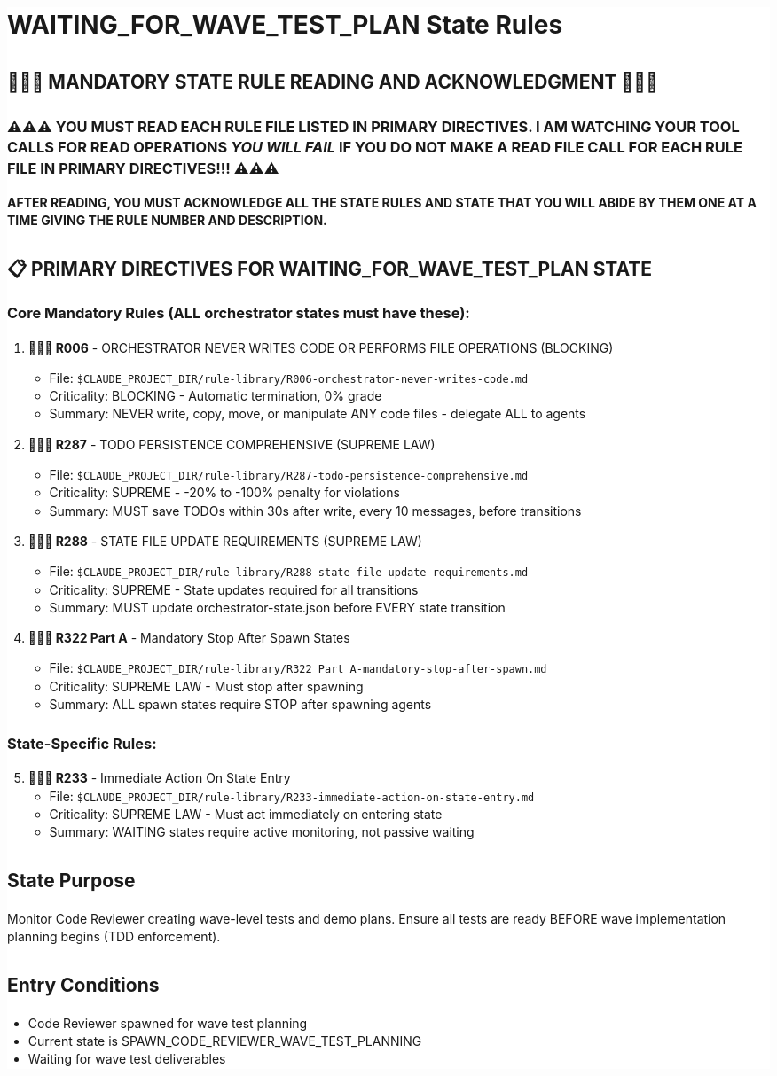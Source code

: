 # WAITING_FOR_WAVE_TEST_PLAN State Rules

## 🔴🔴🔴 MANDATORY STATE RULE READING AND ACKNOWLEDGMENT 🔴🔴🔴

### ⚠️⚠️⚠️ YOU MUST READ EACH RULE FILE LISTED IN PRIMARY DIRECTIVES. **I AM WATCHING YOUR TOOL CALLS FOR READ OPERATIONS** *YOU WILL FAIL* IF YOU DO NOT MAKE A READ FILE CALL FOR EACH RULE FILE IN PRIMARY DIRECTIVES!!! ⚠️⚠️⚠️

**AFTER READING, YOU MUST ACKNOWLEDGE ALL THE STATE RULES AND STATE THAT YOU WILL ABIDE BY THEM ONE AT A TIME GIVING THE RULE NUMBER AND DESCRIPTION.**

## 📋 PRIMARY DIRECTIVES FOR WAITING_FOR_WAVE_TEST_PLAN STATE

### Core Mandatory Rules (ALL orchestrator states must have these):

1. **🚨🚨🚨 R006** - ORCHESTRATOR NEVER WRITES CODE OR PERFORMS FILE OPERATIONS (BLOCKING)
   - File: `$CLAUDE_PROJECT_DIR/rule-library/R006-orchestrator-never-writes-code.md`
   - Criticality: BLOCKING - Automatic termination, 0% grade
   - Summary: NEVER write, copy, move, or manipulate ANY code files - delegate ALL to agents

2. **🔴🔴🔴 R287** - TODO PERSISTENCE COMPREHENSIVE (SUPREME LAW)
   - File: `$CLAUDE_PROJECT_DIR/rule-library/R287-todo-persistence-comprehensive.md`
   - Criticality: SUPREME - -20% to -100% penalty for violations
   - Summary: MUST save TODOs within 30s after write, every 10 messages, before transitions

3. **🔴🔴🔴 R288** - STATE FILE UPDATE REQUIREMENTS (SUPREME LAW)
   - File: `$CLAUDE_PROJECT_DIR/rule-library/R288-state-file-update-requirements.md`
   - Criticality: SUPREME - State updates required for all transitions
   - Summary: MUST update orchestrator-state.json before EVERY state transition

4. **🔴🔴🔴 R322 Part A** - Mandatory Stop After Spawn States
   - File: `$CLAUDE_PROJECT_DIR/rule-library/R322 Part A-mandatory-stop-after-spawn.md`
   - Criticality: SUPREME LAW - Must stop after spawning
   - Summary: ALL spawn states require STOP after spawning agents

### State-Specific Rules:

5. **🔴🔴🔴 R233** - Immediate Action On State Entry
   - File: `$CLAUDE_PROJECT_DIR/rule-library/R233-immediate-action-on-state-entry.md`
   - Criticality: SUPREME LAW - Must act immediately on entering state
   - Summary: WAITING states require active monitoring, not passive waiting

## State Purpose
Monitor Code Reviewer creating wave-level tests and demo plans. Ensure all tests are ready BEFORE wave implementation planning begins (TDD enforcement).

## Entry Conditions
- Code Reviewer spawned for wave test planning
- Current state is SPAWN_CODE_REVIEWER_WAVE_TEST_PLANNING
- Waiting for wave test deliverables
